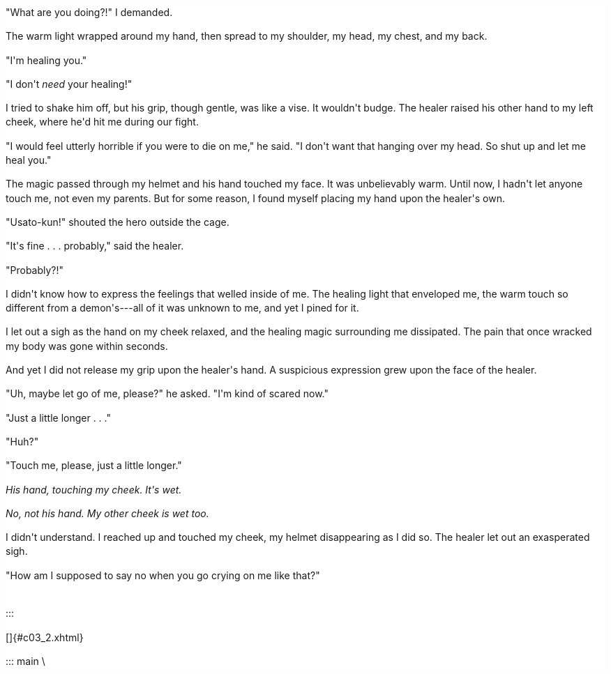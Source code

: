 "What are you doing?!" I demanded.

The warm light wrapped around my hand, then spread to my shoulder, my
head, my chest, and my back.

"I'm healing you."

"I don't *need* your healing!"

I tried to shake him off, but his grip, though gentle, was like a vise.
It wouldn't budge. The healer raised his other hand to my left cheek,
where he'd hit me during our fight.

"I would feel utterly horrible if you were to die on me," he said. "I
don't want that hanging over my head. So shut up and let me heal you."

The magic passed through my helmet and his hand touched my face. It was
unbelievably warm. Until now, I hadn't let anyone touch me, not even my
parents. But for some reason, I found myself placing my hand upon the
healer's own.

"Usato-kun!" shouted the hero outside the cage.

"It's fine . . . probably," said the healer.

"Probably?!"

I didn't know how to express the feelings that welled inside of me. The
healing light that enveloped me, the warm touch so different from a
demon's---all of it was unknown to me, and yet I pined for it.

I let out a sigh as the hand on my cheek relaxed, and the healing magic
surrounding me dissipated. The pain that once wracked my body was gone
within seconds.

And yet I did not release my grip upon the healer's hand. A suspicious
expression grew upon the face of the healer.

"Uh, maybe let go of me, please?" he asked. "I'm kind of scared now."

"Just a little longer . . ."

"Huh?"

"Touch me, please, just a little longer."

*His hand, touching my cheek. It's wet.*

*No, not his hand. My other cheek is wet too.*

I didn't understand. I reached up and touched my cheek, my helmet
disappearing as I did so. The healer let out an exasperated sigh.

"How am I supposed to say no when you go crying on me like that?"

\
:::

[]{#c03_2.xhtml}

::: main
\
